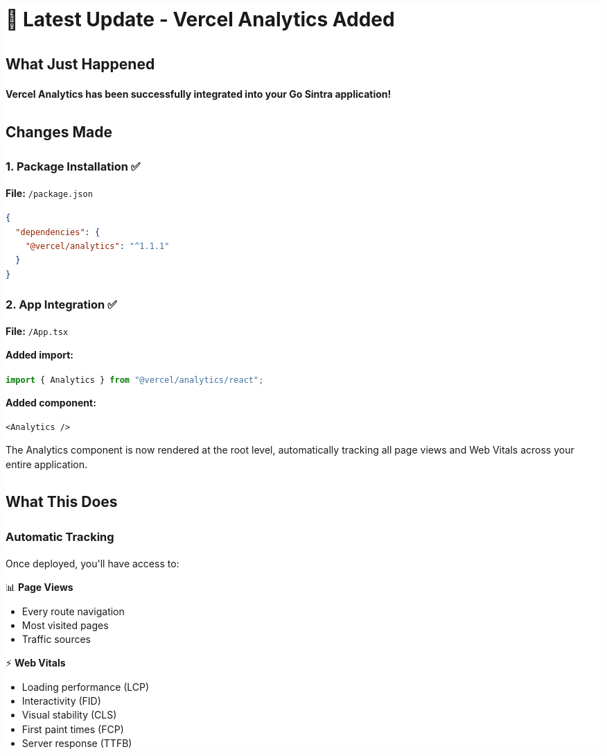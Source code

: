 # 🎉 Latest Update - Vercel Analytics Added

## What Just Happened

**Vercel Analytics has been successfully integrated into your Go Sintra application!**

## Changes Made

### 1. Package Installation ✅

**File:** `/package.json`
```json
{
  "dependencies": {
    "@vercel/analytics": "^1.1.1"
  }
}
```

### 2. App Integration ✅

**File:** `/App.tsx`

**Added import:**
```typescript
import { Analytics } from "@vercel/analytics/react";
```

**Added component:**
```tsx
<Analytics />
```

The Analytics component is now rendered at the root level, automatically tracking all page views and Web Vitals across your entire application.

## What This Does

### Automatic Tracking

Once deployed, you'll have access to:

📊 **Page Views**
- Every route navigation
- Most visited pages
- Traffic sources

⚡ **Web Vitals**
- Loading performance (LCP)
- Interactivity (FID)
- Visual stability (CLS)
- First paint times (FCP)
- Server response (TTFB)
